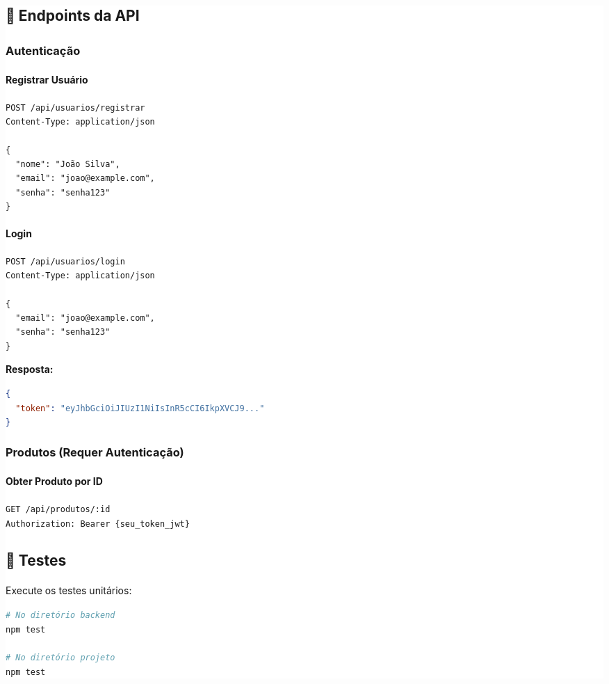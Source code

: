 ## 🔌 Endpoints da API

### Autenticação

#### Registrar Usuário
```http
POST /api/usuarios/registrar
Content-Type: application/json

{
  "nome": "João Silva",
  "email": "joao@example.com",
  "senha": "senha123"
}
```

#### Login
```http
POST /api/usuarios/login
Content-Type: application/json

{
  "email": "joao@example.com",
  "senha": "senha123"
}
```

**Resposta:**
```json
{
  "token": "eyJhbGciOiJIUzI1NiIsInR5cCI6IkpXVCJ9..."
}
```

### Produtos (Requer Autenticação)

#### Obter Produto por ID
```http
GET /api/produtos/:id
Authorization: Bearer {seu_token_jwt}
```

## 🧪 Testes

Execute os testes unitários:

```bash
# No diretório backend
npm test

# No diretório projeto
npm test
```

